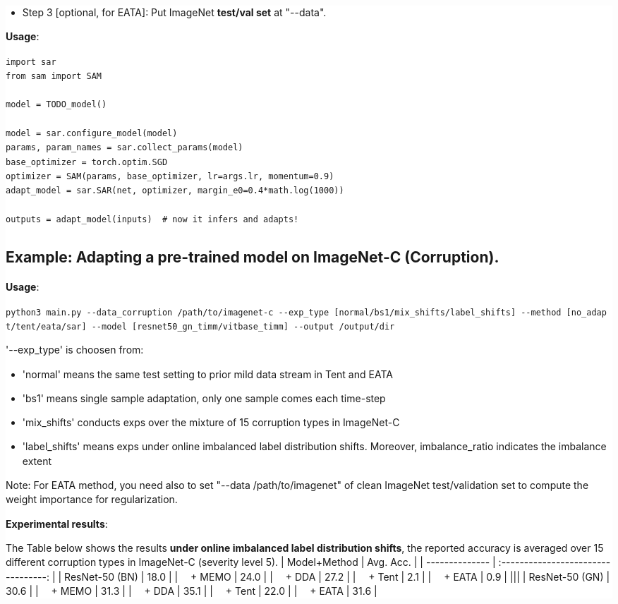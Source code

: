 - Step 3 [optional, for EATA]: Put ImageNet **test/val set**  at  "--data".



**Usage**:

```
import sar
from sam import SAM

model = TODO_model()

model = sar.configure_model(model)
params, param_names = sar.collect_params(model)
base_optimizer = torch.optim.SGD
optimizer = SAM(params, base_optimizer, lr=args.lr, momentum=0.9)
adapt_model = sar.SAR(net, optimizer, margin_e0=0.4*math.log(1000))

outputs = adapt_model(inputs)  # now it infers and adapts!
```


## Example: Adapting a pre-trained model on ImageNet-C (Corruption).

**Usage**:

```
python3 main.py --data_corruption /path/to/imagenet-c --exp_type [normal/bs1/mix_shifts/label_shifts] --method [no_adapt/tent/eata/sar] --model [resnet50_gn_timm/vitbase_timm] --output /output/dir
```

'--exp_type' is choosen from:

- 'normal' means the same test setting to prior mild data stream in Tent and EATA

- 'bs1' means single sample adaptation, only one sample comes each time-step

- 'mix_shifts' conducts exps over the mixture of 15 corruption types in ImageNet-C

- 'label_shifts' means exps under online imbalanced label distribution shifts. Moreover, imbalance_ratio indicates the imbalance extent

Note: For EATA method, you need also to set "--data /path/to/imagenet" of clean ImageNet test/validation set to compute the weight importance for regularization.

**Experimental results**:

The Table below shows the results **under online imbalanced label distribution shifts**, the reported accuracy is averaged over 15 different corruption types in ImageNet-C (severity level 5).
| Model+Method   | Avg. Acc. |
| -------------- | :---------------------------------: |
|       ResNet-50 (BN) | 18.0                                |
| &emsp;\+ MEMO        | 24.0                                |
| &emsp;\+ DDA         | 27.2                                |
| &emsp;\+ Tent        | 2.1                                 |
| &emsp;\+ EATA        | 0.9                                 |
|||
|       ResNet-50 (GN) | 30.6                                |
| &emsp;\+ MEMO        | 31.3                                |
| &emsp;\+ DDA         | 35.1                                |
| &emsp;\+ Tent        | 22.0                                |
| &emsp;\+ EATA        | 31.6                                |